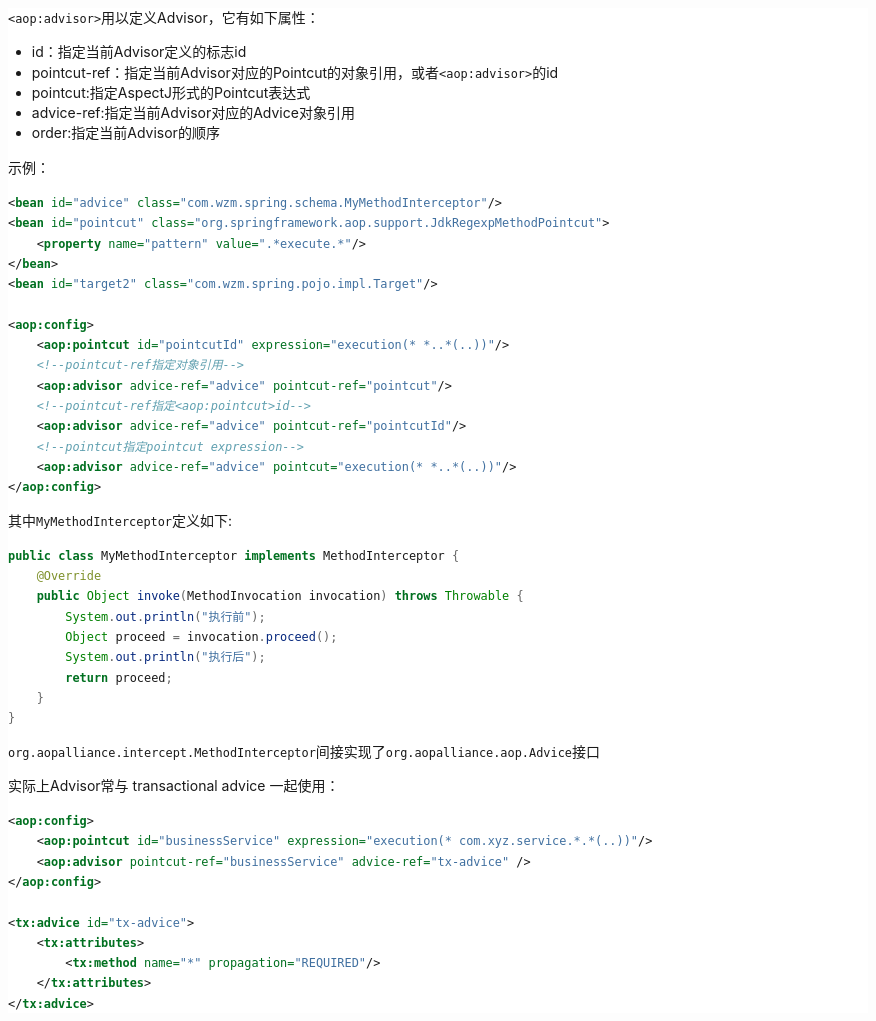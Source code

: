 `<aop:advisor>`用以定义Advisor，它有如下属性：

* id：指定当前Advisor定义的标志id
* pointcut-ref：指定当前Advisor对应的Pointcut的对象引用，或者`<aop:advisor>`的id
* pointcut:指定AspectJ形式的Pointcut表达式
* advice-ref:指定当前Advisor对应的Advice对象引用
* order:指定当前Advisor的顺序

示例：

~~~xml
<bean id="advice" class="com.wzm.spring.schema.MyMethodInterceptor"/>
<bean id="pointcut" class="org.springframework.aop.support.JdkRegexpMethodPointcut">
    <property name="pattern" value=".*execute.*"/>
</bean>
<bean id="target2" class="com.wzm.spring.pojo.impl.Target"/>

<aop:config>
    <aop:pointcut id="pointcutId" expression="execution(* *..*(..))"/>
    <!--pointcut-ref指定对象引用-->
    <aop:advisor advice-ref="advice" pointcut-ref="pointcut"/>
    <!--pointcut-ref指定<aop:pointcut>id-->
    <aop:advisor advice-ref="advice" pointcut-ref="pointcutId"/>
    <!--pointcut指定pointcut expression-->
    <aop:advisor advice-ref="advice" pointcut="execution(* *..*(..))"/>
</aop:config>
~~~

其中`MyMethodInterceptor`定义如下:

~~~java
public class MyMethodInterceptor implements MethodInterceptor {
    @Override
    public Object invoke(MethodInvocation invocation) throws Throwable {
        System.out.println("执行前");
        Object proceed = invocation.proceed();
        System.out.println("执行后");
        return proceed;
    }
}
~~~

`org.aopalliance.intercept.MethodInterceptor`间接实现了`org.aopalliance.aop.Advice`接口

实际上Advisor常与 transactional advice 一起使用：

~~~xml
<aop:config>
    <aop:pointcut id="businessService" expression="execution(* com.xyz.service.*.*(..))"/>
    <aop:advisor pointcut-ref="businessService" advice-ref="tx-advice" />
</aop:config>

<tx:advice id="tx-advice">
    <tx:attributes>
        <tx:method name="*" propagation="REQUIRED"/>
    </tx:attributes>
</tx:advice>
~~~
